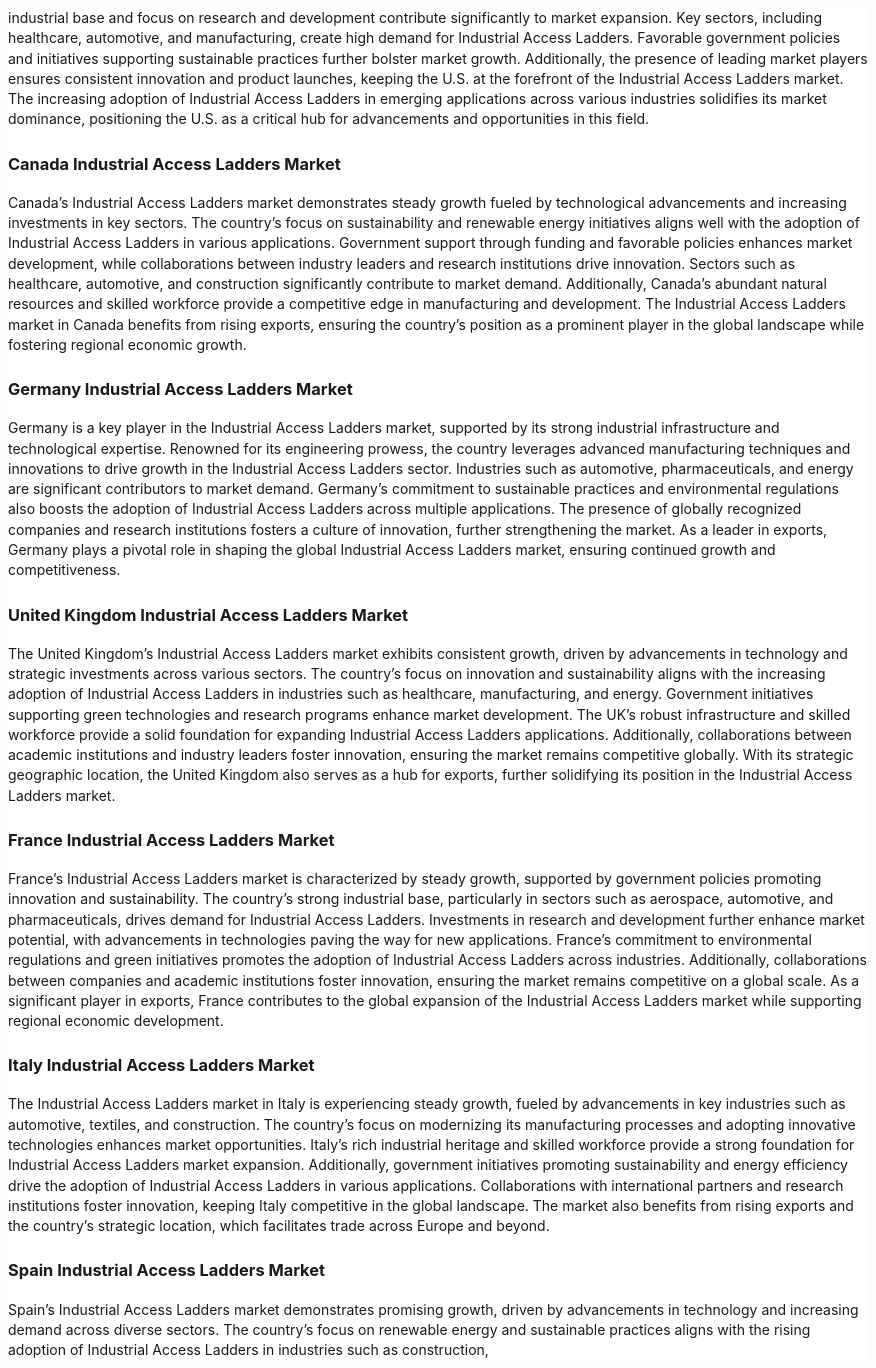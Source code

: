 industrial base and focus on research and development contribute significantly to market expansion. Key sectors, including healthcare, automotive, and manufacturing, create high demand for Industrial Access Ladders. Favorable government policies and initiatives supporting sustainable practices further bolster market growth. Additionally, the presence of leading market players ensures consistent innovation and product launches, keeping the U.S. at the forefront of the Industrial Access Ladders market. The increasing adoption of Industrial Access Ladders in emerging applications across various industries solidifies its market dominance, positioning the U.S. as a critical hub for advancements and opportunities in this field.</p><h3>Canada Industrial Access Ladders Market</h3><p>Canada&rsquo;s Industrial Access Ladders market demonstrates steady growth fueled by technological advancements and increasing investments in key sectors. The country&rsquo;s focus on sustainability and renewable energy initiatives aligns well with the adoption of Industrial Access Ladders in various applications. Government support through funding and favorable policies enhances market development, while collaborations between industry leaders and research institutions drive innovation. Sectors such as healthcare, automotive, and construction significantly contribute to market demand. Additionally, Canada&rsquo;s abundant natural resources and skilled workforce provide a competitive edge in manufacturing and development. The Industrial Access Ladders market in Canada benefits from rising exports, ensuring the country&rsquo;s position as a prominent player in the global landscape while fostering regional economic growth.</p><h3>Germany Industrial Access Ladders Market</h3><p>Germany is a key player in the Industrial Access Ladders market, supported by its strong industrial infrastructure and technological expertise. Renowned for its engineering prowess, the country leverages advanced manufacturing techniques and innovations to drive growth in the Industrial Access Ladders sector. Industries such as automotive, pharmaceuticals, and energy are significant contributors to market demand. Germany&rsquo;s commitment to sustainable practices and environmental regulations also boosts the adoption of Industrial Access Ladders across multiple applications. The presence of globally recognized companies and research institutions fosters a culture of innovation, further strengthening the market. As a leader in exports, Germany plays a pivotal role in shaping the global Industrial Access Ladders market, ensuring continued growth and competitiveness.</p><h3>United Kingdom Industrial Access Ladders Market</h3><p>The United Kingdom&rsquo;s Industrial Access Ladders market exhibits consistent growth, driven by advancements in technology and strategic investments across various sectors. The country&rsquo;s focus on innovation and sustainability aligns with the increasing adoption of Industrial Access Ladders in industries such as healthcare, manufacturing, and energy. Government initiatives supporting green technologies and research programs enhance market development. The UK&rsquo;s robust infrastructure and skilled workforce provide a solid foundation for expanding Industrial Access Ladders applications. Additionally, collaborations between academic institutions and industry leaders foster innovation, ensuring the market remains competitive globally. With its strategic geographic location, the United Kingdom also serves as a hub for exports, further solidifying its position in the Industrial Access Ladders market.</p><h3>France Industrial Access Ladders Market</h3><p>France&rsquo;s Industrial Access Ladders market is characterized by steady growth, supported by government policies promoting innovation and sustainability. The country&rsquo;s strong industrial base, particularly in sectors such as aerospace, automotive, and pharmaceuticals, drives demand for Industrial Access Ladders. Investments in research and development further enhance market potential, with advancements in technologies paving the way for new applications. France&rsquo;s commitment to environmental regulations and green initiatives promotes the adoption of Industrial Access Ladders across industries. Additionally, collaborations between companies and academic institutions foster innovation, ensuring the market remains competitive on a global scale. As a significant player in exports, France contributes to the global expansion of the Industrial Access Ladders market while supporting regional economic development.</p><h3>Italy Industrial Access Ladders Market</h3><p>The Industrial Access Ladders market in Italy is experiencing steady growth, fueled by advancements in key industries such as automotive, textiles, and construction. The country&rsquo;s focus on modernizing its manufacturing processes and adopting innovative technologies enhances market opportunities. Italy&rsquo;s rich industrial heritage and skilled workforce provide a strong foundation for Industrial Access Ladders market expansion. Additionally, government initiatives promoting sustainability and energy efficiency drive the adoption of Industrial Access Ladders in various applications. Collaborations with international partners and research institutions foster innovation, keeping Italy competitive in the global landscape. The market also benefits from rising exports and the country&rsquo;s strategic location, which facilitates trade across Europe and beyond.</p><h3>Spain Industrial Access Ladders Market</h3><p>Spain&rsquo;s Industrial Access Ladders market demonstrates promising growth, driven by advancements in technology and increasing demand across diverse sectors. The country&rsquo;s focus on renewable energy and sustainable practices aligns with the rising adoption of Industrial Access Ladders in industries such as construction,